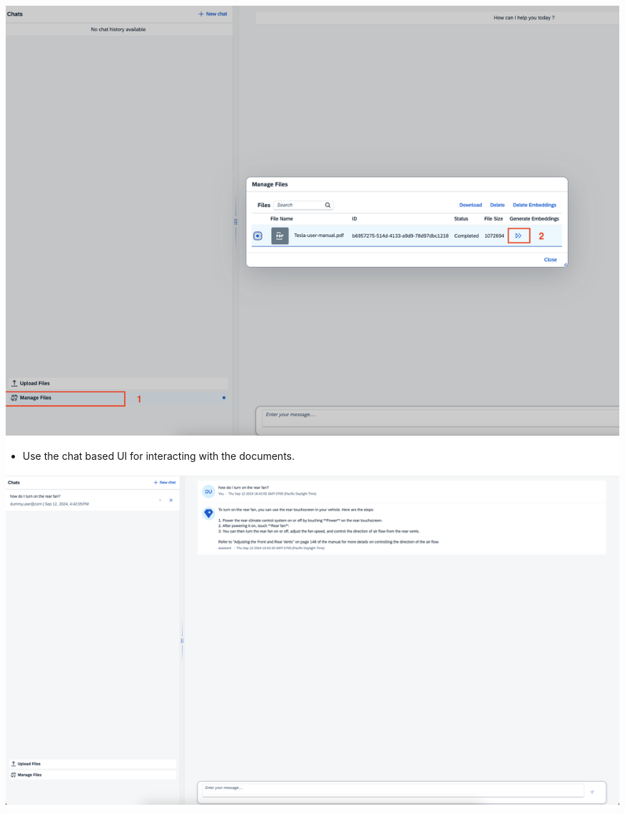 ![generate-embeddings](./docs/images/generate-embeddings.png)

- Use the chat based UI for interacting with the documents.

![qna](./docs/images/qna.png)



  




